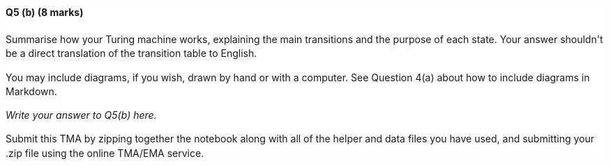 #### Q5 (b) (8 marks)
Summarise how your Turing machine works,
explaining the main transitions and the purpose of each state.
Your answer shouldn't be a direct translation of the transition table to English.

You may include diagrams, if you wish, drawn by hand or with a computer.
See Question 4(a) about how to include diagrams in Markdown.



*Write your answer to Q5(b) here.*



Submit this TMA by zipping together the notebook along
with all of the helper and data files you have used, and submitting your .zip
file using the online TMA/EMA service.


